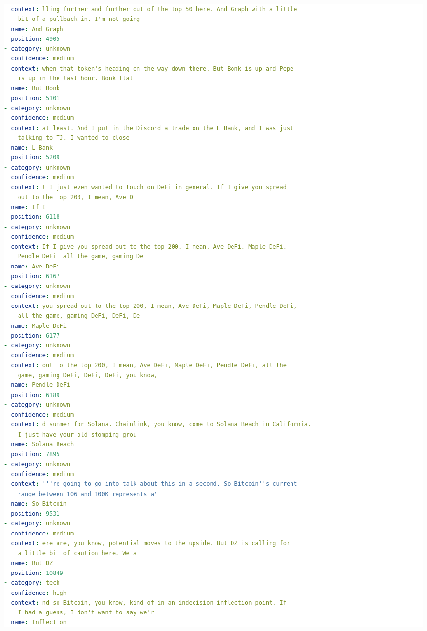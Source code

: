```yaml
  context: lling further and further out of the top 50 here. And Graph with a little
    bit of a pullback in. I'm not going
  name: And Graph
  position: 4905
- category: unknown
  confidence: medium
  context: when that token's heading on the way down there. But Bonk is up and Pepe
    is up in the last hour. Bonk flat
  name: But Bonk
  position: 5101
- category: unknown
  confidence: medium
  context: at least. And I put in the Discord a trade on the L Bank, and I was just
    talking to TJ. I wanted to close
  name: L Bank
  position: 5209
- category: unknown
  confidence: medium
  context: t I just even wanted to touch on DeFi in general. If I give you spread
    out to the top 200, I mean, Ave D
  name: If I
  position: 6118
- category: unknown
  confidence: medium
  context: If I give you spread out to the top 200, I mean, Ave DeFi, Maple DeFi,
    Pendle DeFi, all the game, gaming De
  name: Ave DeFi
  position: 6167
- category: unknown
  confidence: medium
  context: you spread out to the top 200, I mean, Ave DeFi, Maple DeFi, Pendle DeFi,
    all the game, gaming DeFi, DeFi, De
  name: Maple DeFi
  position: 6177
- category: unknown
  confidence: medium
  context: out to the top 200, I mean, Ave DeFi, Maple DeFi, Pendle DeFi, all the
    game, gaming DeFi, DeFi, DeFi, you know,
  name: Pendle DeFi
  position: 6189
- category: unknown
  confidence: medium
  context: d summer for Solana. Chainlink, you know, come to Solana Beach in California.
    I just have your old stomping grou
  name: Solana Beach
  position: 7895
- category: unknown
  confidence: medium
  context: '''re going to go into talk about this in a second. So Bitcoin''s current
    range between 106 and 100K represents a'
  name: So Bitcoin
  position: 9531
- category: unknown
  confidence: medium
  context: ere are, you know, potential moves to the upside. But DZ is calling for
    a little bit of caution here. We a
  name: But DZ
  position: 10849
- category: tech
  confidence: high
  context: nd so Bitcoin, you know, kind of in an indecision inflection point. If
    I had a guess, I don't want to say we'r
  name: Inflection
```